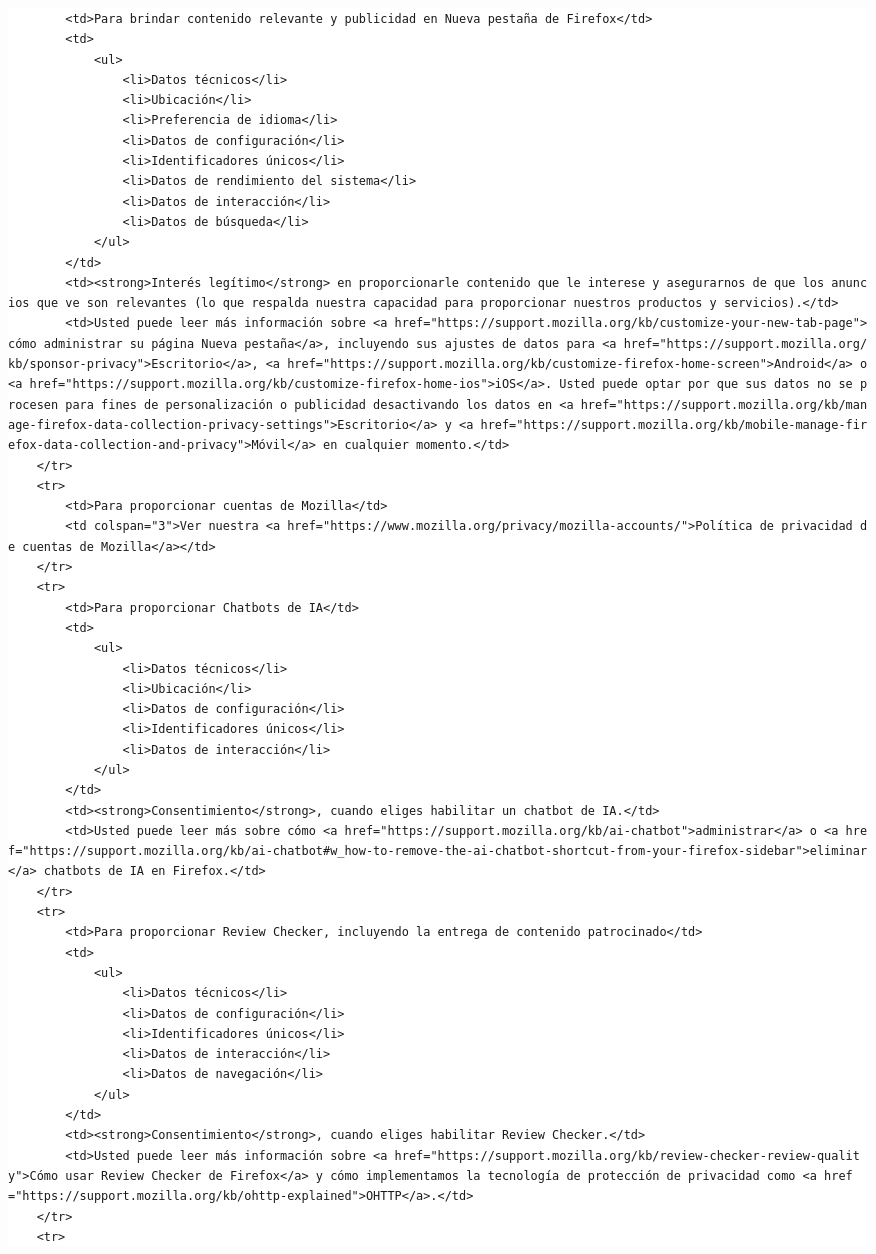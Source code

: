             <td>Para brindar contenido relevante y publicidad en Nueva pestaña de Firefox</td>
            <td>
                <ul>
                    <li>Datos técnicos</li>
                    <li>Ubicación</li>
                    <li>Preferencia de idioma</li>
                    <li>Datos de configuración</li>
                    <li>Identificadores únicos</li>
                    <li>Datos de rendimiento del sistema</li>
                    <li>Datos de interacción</li>
                    <li>Datos de búsqueda</li>
                </ul>
            </td>
            <td><strong>Interés legítimo</strong> en proporcionarle contenido que le interese y asegurarnos de que los anuncios que ve son relevantes (lo que respalda nuestra capacidad para proporcionar nuestros productos y servicios).</td>
            <td>Usted puede leer más información sobre <a href="https://support.mozilla.org/kb/customize-your-new-tab-page">cómo administrar su página Nueva pestaña</a>, incluyendo sus ajustes de datos para <a href="https://support.mozilla.org/kb/sponsor-privacy">Escritorio</a>, <a href="https://support.mozilla.org/kb/customize-firefox-home-screen">Android</a> o <a href="https://support.mozilla.org/kb/customize-firefox-home-ios">iOS</a>. Usted puede optar por que sus datos no se procesen para fines de personalización o publicidad desactivando los datos en <a href="https://support.mozilla.org/kb/manage-firefox-data-collection-privacy-settings">Escritorio</a> y <a href="https://support.mozilla.org/kb/mobile-manage-firefox-data-collection-and-privacy">Móvil</a> en cualquier momento.</td>
        </tr>
        <tr>
            <td>Para proporcionar cuentas de Mozilla</td>
            <td colspan="3">Ver nuestra <a href="https://www.mozilla.org/privacy/mozilla-accounts/">Política de privacidad de cuentas de Mozilla</a></td>
        </tr>
        <tr>
            <td>Para proporcionar Chatbots de IA</td>
            <td>
                <ul>
                    <li>Datos técnicos</li>
                    <li>Ubicación</li>
                    <li>Datos de configuración</li>
                    <li>Identificadores únicos</li>
                    <li>Datos de interacción</li>
                </ul>
            </td>
            <td><strong>Consentimiento</strong>, cuando eliges habilitar un chatbot de IA.</td>
            <td>Usted puede leer más sobre cómo <a href="https://support.mozilla.org/kb/ai-chatbot">administrar</a> o <a href="https://support.mozilla.org/kb/ai-chatbot#w_how-to-remove-the-ai-chatbot-shortcut-from-your-firefox-sidebar">eliminar</a> chatbots de IA en Firefox.</td>
        </tr>
        <tr>
            <td>Para proporcionar Review Checker, incluyendo la entrega de contenido patrocinado</td>
            <td>
                <ul>
                    <li>Datos técnicos</li>
                    <li>Datos de configuración</li>
                    <li>Identificadores únicos</li>
                    <li>Datos de interacción</li>
                    <li>Datos de navegación</li>
                </ul>
            </td>
            <td><strong>Consentimiento</strong>, cuando eliges habilitar Review Checker.</td>
            <td>Usted puede leer más información sobre <a href="https://support.mozilla.org/kb/review-checker-review-quality">Cómo usar Review Checker de Firefox</a> y cómo implementamos la tecnología de protección de privacidad como <a href="https://support.mozilla.org/kb/ohttp-explained">OHTTP</a>.</td>
        </tr>
        <tr>